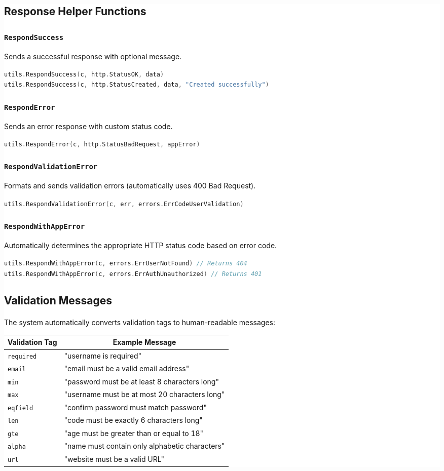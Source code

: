 ## Response Helper Functions

### `RespondSuccess`

Sends a successful response with optional message.

```go
utils.RespondSuccess(c, http.StatusOK, data)
utils.RespondSuccess(c, http.StatusCreated, data, "Created successfully")
```

### `RespondError`

Sends an error response with custom status code.

```go
utils.RespondError(c, http.StatusBadRequest, appError)
```

### `RespondValidationError`

Formats and sends validation errors (automatically uses 400 Bad Request).

```go
utils.RespondValidationError(c, err, errors.ErrCodeUserValidation)
```

### `RespondWithAppError`

Automatically determines the appropriate HTTP status code based on error code.

```go
utils.RespondWithAppError(c, errors.ErrUserNotFound) // Returns 404
utils.RespondWithAppError(c, errors.ErrAuthUnauthorized) // Returns 401
```

## Validation Messages

The system automatically converts validation tags to human-readable messages:

| Validation Tag | Example Message                                |
| -------------- | ---------------------------------------------- |
| `required`     | "username is required"                         |
| `email`        | "email must be a valid email address"          |
| `min`          | "password must be at least 8 characters long"  |
| `max`          | "username must be at most 20 characters long"  |
| `eqfield`      | "confirm password must match password"         |
| `len`          | "code must be exactly 6 characters long"       |
| `gte`          | "age must be greater than or equal to 18"      |
| `alpha`        | "name must contain only alphabetic characters" |
| `url`          | "website must be a valid URL"                  |
